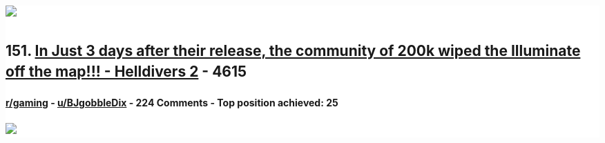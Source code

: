 <a href="https://v.redd.it/yuar430cj07e1"><img src="https://external-preview.redd.it/eWdqamtzd2JqMDdlMddUoIRUVWdIcy4Tm4Wf4kzuFkKA_O7NieY4eUXrGgua.png?width=140&amp;height=140&amp;crop=140:140,smart&amp;format=jpg&amp;v=enabled&amp;lthumb=true&amp;s=ccf124c59abcdc88ada520870ab6b5c176892aa1"></img></a>

## 151. [In Just 3 days after their release, the community of 200k wiped the Illuminate off the map!!! - Helldivers 2](http://reddit.com/r/gaming/comments/1hf967s/in_just_3_days_after_their_release_the_community/) - 4615
#### [r/gaming](http://reddit.com/r/gaming) - [u/BJgobbleDix](http://reddit.com/u/BJgobbleDix) - 224 Comments - Top position achieved: 25

<a href="https://i.redd.it/7kywsvjuh47e1.jpeg"><img src="https://b.thumbs.redditmedia.com/-RUCBsWsgmsYjxcfxeocPe-7II_NA0VTi4kvznKdDGE.jpg"></img></a>

